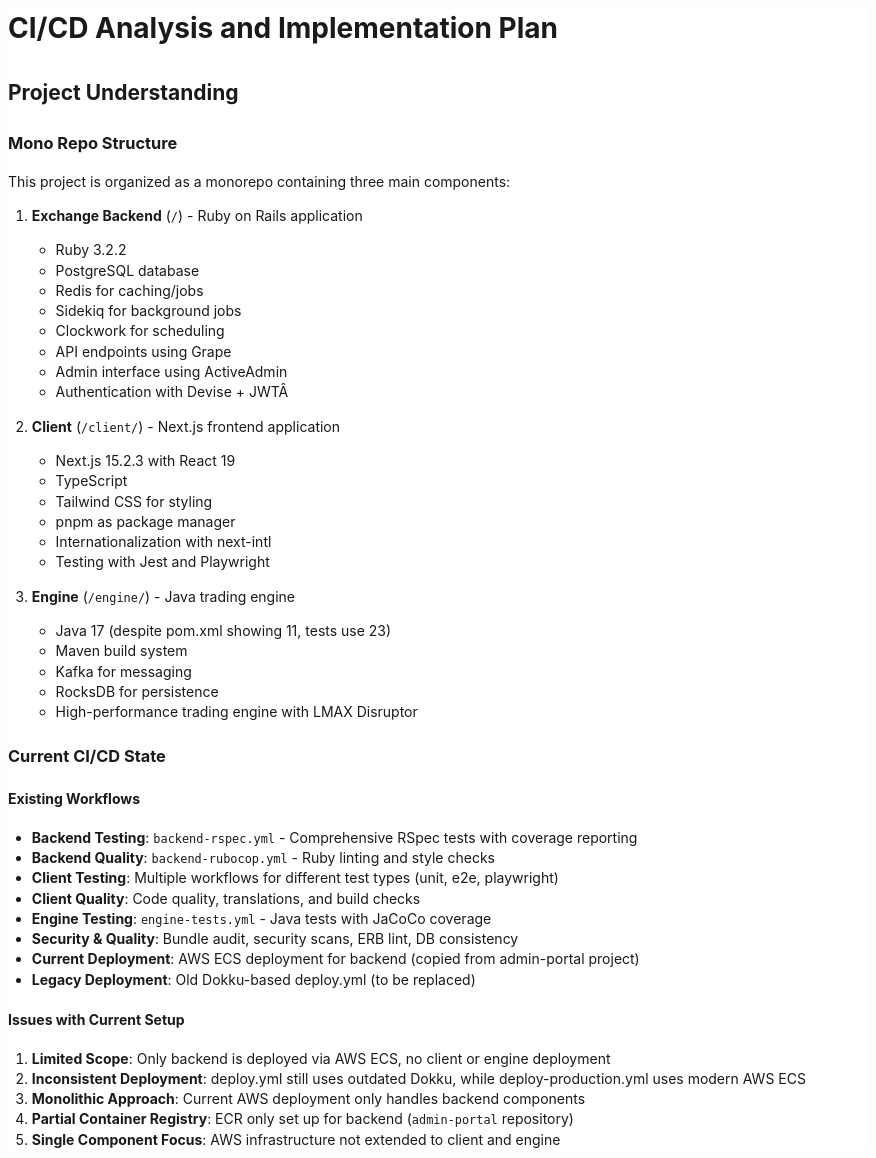 # CI/CD Analysis and Implementation Plan

## Project Understanding

### Mono Repo Structure

This project is organized as a monorepo containing three main components:

1. **Exchange Backend** (`/`) - Ruby on Rails application

   - Ruby 3.2.2
   - PostgreSQL database
   - Redis for caching/jobs
   - Sidekiq for background jobs
   - Clockwork for scheduling
   - API endpoints using Grape
   - Admin interface using ActiveAdmin
   - Authentication with Devise + JWTÂ

2. **Client** (`/client/`) - Next.js frontend application

   - Next.js 15.2.3 with React 19
   - TypeScript
   - Tailwind CSS for styling
   - pnpm as package manager
   - Internationalization with next-intl
   - Testing with Jest and Playwright

3. **Engine** (`/engine/`) - Java trading engine
   - Java 17 (despite pom.xml showing 11, tests use 23)
   - Maven build system
   - Kafka for messaging
   - RocksDB for persistence
   - High-performance trading engine with LMAX Disruptor

### Current CI/CD State

#### Existing Workflows

- **Backend Testing**: `backend-rspec.yml` - Comprehensive RSpec tests with coverage reporting
- **Backend Quality**: `backend-rubocop.yml` - Ruby linting and style checks
- **Client Testing**: Multiple workflows for different test types (unit, e2e, playwright)
- **Client Quality**: Code quality, translations, and build checks
- **Engine Testing**: `engine-tests.yml` - Java tests with JaCoCo coverage
- **Security & Quality**: Bundle audit, security scans, ERB lint, DB consistency
- **Current Deployment**: AWS ECS deployment for backend (copied from admin-portal project)
- **Legacy Deployment**: Old Dokku-based deploy.yml (to be replaced)

#### Issues with Current Setup

1. **Limited Scope**: Only backend is deployed via AWS ECS, no client or engine deployment
2. **Inconsistent Deployment**: deploy.yml still uses outdated Dokku, while deploy-production.yml uses modern AWS ECS
3. **Monolithic Approach**: Current AWS deployment only handles backend components
4. **Partial Container Registry**: ECR only set up for backend (`admin-portal` repository)
5. **Single Component Focus**: AWS infrastructure not extended to client and engine
